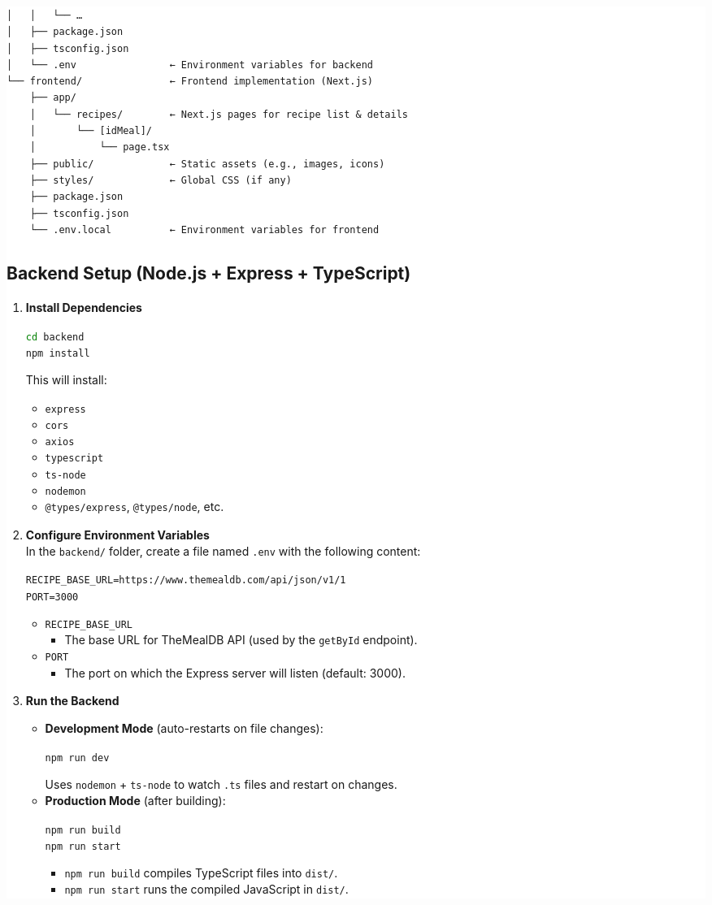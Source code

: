 ```
│   │   └── …
│   ├── package.json  
│   ├── tsconfig.json  
│   └── .env                ← Environment variables for backend  
└── frontend/               ← Frontend implementation (Next.js)
    ├── app/
    │   └── recipes/        ← Next.js pages for recipe list & details  
    │       └── [idMeal]/  
    │           └── page.tsx  
    ├── public/             ← Static assets (e.g., images, icons)  
    ├── styles/             ← Global CSS (if any)  
    ├── package.json  
    ├── tsconfig.json  
    └── .env.local          ← Environment variables for frontend  
```



## Backend Setup (Node.js + Express + TypeScript)

1. **Install Dependencies**  
   ```bash
   cd backend
   npm install
   ```
   This will install:
   - `express`
   - `cors`
   - `axios`
   - `typescript`
   - `ts-node`
   - `nodemon`
   - `@types/express`, `@types/node`, etc.

2. **Configure Environment Variables**  
   In the `backend/` folder, create a file named `.env` with the following content:

   ```env
   RECIPE_BASE_URL=https://www.themealdb.com/api/json/v1/1
   PORT=3000
   ```

   - `RECIPE_BASE_URL`  
     - The base URL for TheMealDB API (used by the `getById` endpoint).  
   - `PORT`  
     - The port on which the Express server will listen (default: 3000).

3. **Run the Backend**  
   - **Development Mode** (auto-restarts on file changes):  
     ```bash
     npm run dev
     ```
     Uses `nodemon` + `ts-node` to watch `.ts` files and restart on changes.  
   - **Production Mode** (after building):  
     ```bash
     npm run build
     npm run start
     ```
     - `npm run build` compiles TypeScript files into `dist/`.  
     - `npm run start` runs the compiled JavaScript in `dist/`.
